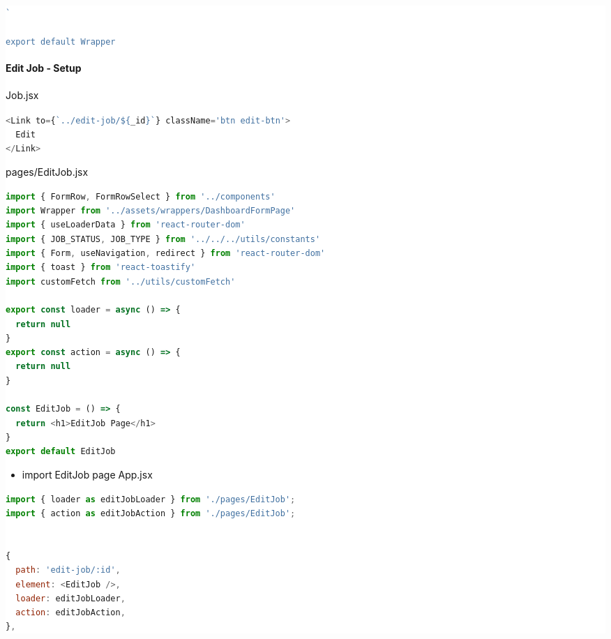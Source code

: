 ```js
`

export default Wrapper
```

#### Edit Job - Setup

Job.jsx

```js
<Link to={`../edit-job/${_id}`} className='btn edit-btn'>
  Edit
</Link>
```

pages/EditJob.jsx

```js
import { FormRow, FormRowSelect } from '../components'
import Wrapper from '../assets/wrappers/DashboardFormPage'
import { useLoaderData } from 'react-router-dom'
import { JOB_STATUS, JOB_TYPE } from '../../../utils/constants'
import { Form, useNavigation, redirect } from 'react-router-dom'
import { toast } from 'react-toastify'
import customFetch from '../utils/customFetch'

export const loader = async () => {
  return null
}
export const action = async () => {
  return null
}

const EditJob = () => {
  return <h1>EditJob Page</h1>
}
export default EditJob
```

- import EditJob page
  App.jsx

```js
import { loader as editJobLoader } from './pages/EditJob';
import { action as editJobAction } from './pages/EditJob';


{
  path: 'edit-job/:id',
  element: <EditJob />,
  loader: editJobLoader,
  action: editJobAction,
},
```
